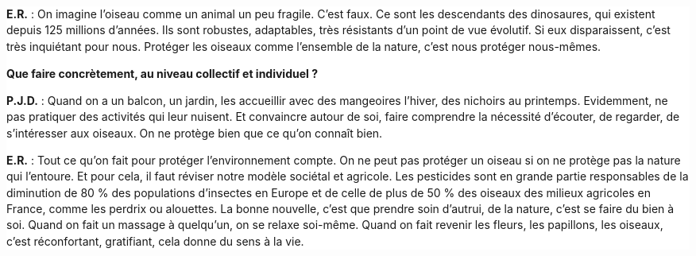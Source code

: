 **E.R.** : On imagine l’oiseau comme un animal un peu fragile. C’est faux. Ce sont les descendants des dinosaures, qui existent depuis 125 millions d’années. Ils sont robustes, adaptables, très résistants d’un point de vue évolutif. Si eux disparaissent, c’est très inquiétant pour nous. Protéger les oiseaux comme l’ensemble de la nature, c’est nous protéger nous-mêmes.

**Que faire concrètement, au niveau collectif et individuel ?**

**P.J.D.** : Quand on a un balcon, un jardin, les accueillir avec des mangeoires l’hiver, des nichoirs au printemps. Evidemment, ne pas pratiquer des activités qui leur nuisent. Et convaincre autour de soi, faire comprendre la nécessité d’écouter, de regarder, de s’intéresser aux oiseaux. On ne protège bien que ce qu’on connaît bien.

**E.R.** : Tout ce qu’on fait pour protéger l’environnement compte. On ne peut pas protéger un oiseau si on ne protège pas la nature qui l’entoure. Et pour cela, il faut réviser notre modèle sociétal et agricole. Les pesticides sont en grande partie responsables de la diminution de 80 % des populations d’insectes en Europe et de celle de plus de 50 % des oiseaux des milieux agricoles en France, comme les perdrix ou alouettes. La bonne nouvelle, c’est que prendre soin d’autrui, de la nature, c’est se faire du bien à soi. Quand on fait un massage à quelqu’un, on se relaxe soi-même. Quand on fait revenir les fleurs, les papillons, les oiseaux, c’est réconfortant, gratifiant, cela donne du sens à la vie.

